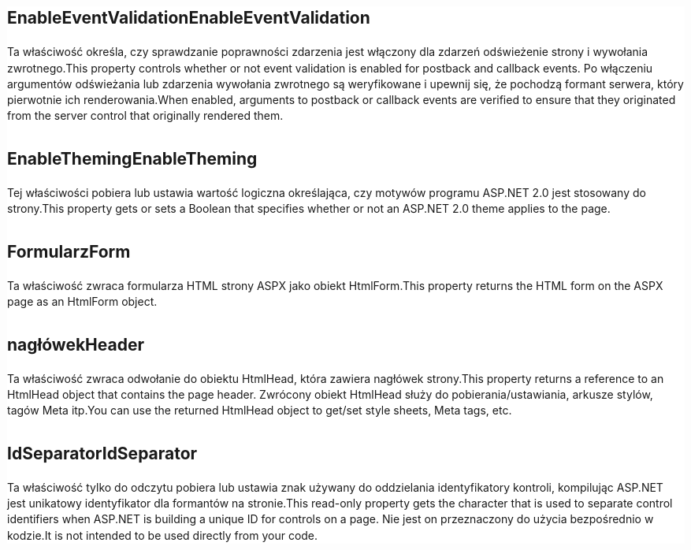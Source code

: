 ## <a name="enableeventvalidation"></a><span data-ttu-id="c2ad9-219">EnableEventValidation</span><span class="sxs-lookup"><span data-stu-id="c2ad9-219">EnableEventValidation</span></span>

<span data-ttu-id="c2ad9-220">Ta właściwość określa, czy sprawdzanie poprawności zdarzenia jest włączony dla zdarzeń odświeżenie strony i wywołania zwrotnego.</span><span class="sxs-lookup"><span data-stu-id="c2ad9-220">This property controls whether or not event validation is enabled for postback and callback events.</span></span> <span data-ttu-id="c2ad9-221">Po włączeniu argumentów odświeżania lub zdarzenia wywołania zwrotnego są weryfikowane i upewnij się, że pochodzą formant serwera, który pierwotnie ich renderowania.</span><span class="sxs-lookup"><span data-stu-id="c2ad9-221">When enabled, arguments to postback or callback events are verified to ensure that they originated from the server control that originally rendered them.</span></span>

## <a name="enabletheming"></a><span data-ttu-id="c2ad9-222">EnableTheming</span><span class="sxs-lookup"><span data-stu-id="c2ad9-222">EnableTheming</span></span>

<span data-ttu-id="c2ad9-223">Tej właściwości pobiera lub ustawia wartość logiczna określająca, czy motywów programu ASP.NET 2.0 jest stosowany do strony.</span><span class="sxs-lookup"><span data-stu-id="c2ad9-223">This property gets or sets a Boolean that specifies whether or not an ASP.NET 2.0 theme applies to the page.</span></span>

## <a name="form"></a><span data-ttu-id="c2ad9-224">Formularz</span><span class="sxs-lookup"><span data-stu-id="c2ad9-224">Form</span></span>

<span data-ttu-id="c2ad9-225">Ta właściwość zwraca formularza HTML strony ASPX jako obiekt HtmlForm.</span><span class="sxs-lookup"><span data-stu-id="c2ad9-225">This property returns the HTML form on the ASPX page as an HtmlForm object.</span></span>

## <a name="header"></a><span data-ttu-id="c2ad9-226">nagłówek</span><span class="sxs-lookup"><span data-stu-id="c2ad9-226">Header</span></span>

<span data-ttu-id="c2ad9-227">Ta właściwość zwraca odwołanie do obiektu HtmlHead, która zawiera nagłówek strony.</span><span class="sxs-lookup"><span data-stu-id="c2ad9-227">This property returns a reference to an HtmlHead object that contains the page header.</span></span> <span data-ttu-id="c2ad9-228">Zwrócony obiekt HtmlHead służy do pobierania/ustawiania, arkusze stylów, tagów Meta itp.</span><span class="sxs-lookup"><span data-stu-id="c2ad9-228">You can use the returned HtmlHead object to get/set style sheets, Meta tags, etc.</span></span>

## <a name="idseparator"></a><span data-ttu-id="c2ad9-229">IdSeparator</span><span class="sxs-lookup"><span data-stu-id="c2ad9-229">IdSeparator</span></span>

<span data-ttu-id="c2ad9-230">Ta właściwość tylko do odczytu pobiera lub ustawia znak używany do oddzielania identyfikatory kontroli, kompilując ASP.NET jest unikatowy identyfikator dla formantów na stronie.</span><span class="sxs-lookup"><span data-stu-id="c2ad9-230">This read-only property gets the character that is used to separate control identifiers when ASP.NET is building a unique ID for controls on a page.</span></span> <span data-ttu-id="c2ad9-231">Nie jest on przeznaczony do użycia bezpośrednio w kodzie.</span><span class="sxs-lookup"><span data-stu-id="c2ad9-231">It is not intended to be used directly from your code.</span></span>
